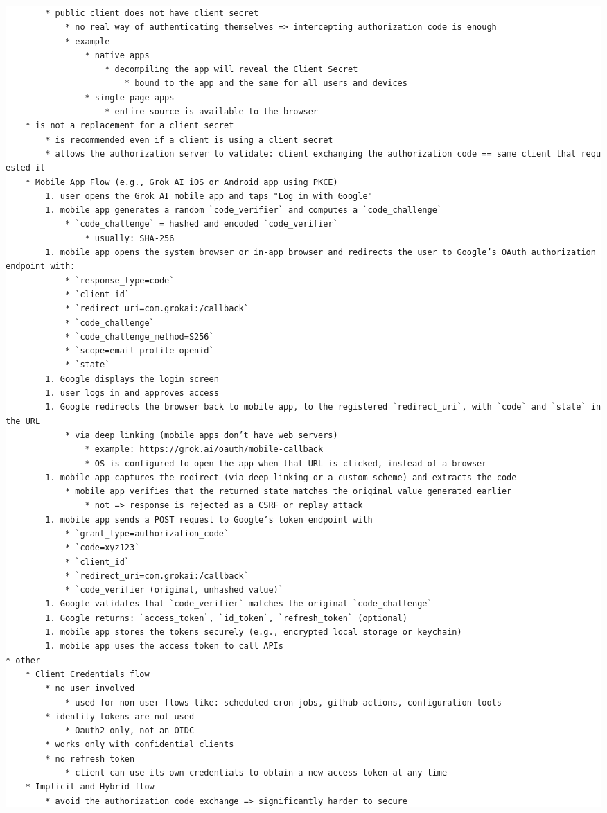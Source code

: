             * public client does not have client secret
                * no real way of authenticating themselves => intercepting authorization code is enough
                * example
                    * native apps
                        * decompiling the app will reveal the Client Secret
                            * bound to the app and the same for all users and devices
                    * single-page apps
                        * entire source is available to the browser
        * is not a replacement for a client secret
            * is recommended even if a client is using a client secret
            * allows the authorization server to validate: client exchanging the authorization code == same client that requested it
        * Mobile App Flow (e.g., Grok AI iOS or Android app using PKCE)
            1. user opens the Grok AI mobile app and taps "Log in with Google"
            1. mobile app generates a random `code_verifier` and computes a `code_challenge`
                * `code_challenge` = hashed and encoded `code_verifier`
                    * usually: SHA-256
            1. mobile app opens the system browser or in-app browser and redirects the user to Google’s OAuth authorization endpoint with:
                * `response_type=code`
                * `client_id`
                * `redirect_uri=com.grokai:/callback`
                * `code_challenge`
                * `code_challenge_method=S256`
                * `scope=email profile openid`
                * `state`
            1. Google displays the login screen
            1. user logs in and approves access
            1. Google redirects the browser back to mobile app, to the registered `redirect_uri`, with `code` and `state` in the URL
                * via deep linking (mobile apps don’t have web servers)
                    * example: https://grok.ai/oauth/mobile-callback
                    * OS is configured to open the app when that URL is clicked, instead of a browser
            1. mobile app captures the redirect (via deep linking or a custom scheme) and extracts the code
                * mobile app verifies that the returned state matches the original value generated earlier
                    * not => response is rejected as a CSRF or replay attack
            1. mobile app sends a POST request to Google’s token endpoint with
                * `grant_type=authorization_code`
                * `code=xyz123`
                * `client_id`
                * `redirect_uri=com.grokai:/callback`
                * `code_verifier (original, unhashed value)`
            1. Google validates that `code_verifier` matches the original `code_challenge`
            1. Google returns: `access_token`, `id_token`, `refresh_token` (optional)
            1. mobile app stores the tokens securely (e.g., encrypted local storage or keychain)
            1. mobile app uses the access token to call APIs
    * other
        * Client Credentials flow
            * no user involved
                * used for non-user flows like: scheduled cron jobs, github actions, configuration tools
            * identity tokens are not used
                * Oauth2 only, not an OIDC
            * works only with confidential clients
            * no refresh token
                * client can use its own credentials to obtain a new access token at any time
        * Implicit and Hybrid flow
            * avoid the authorization code exchange => significantly harder to secure
